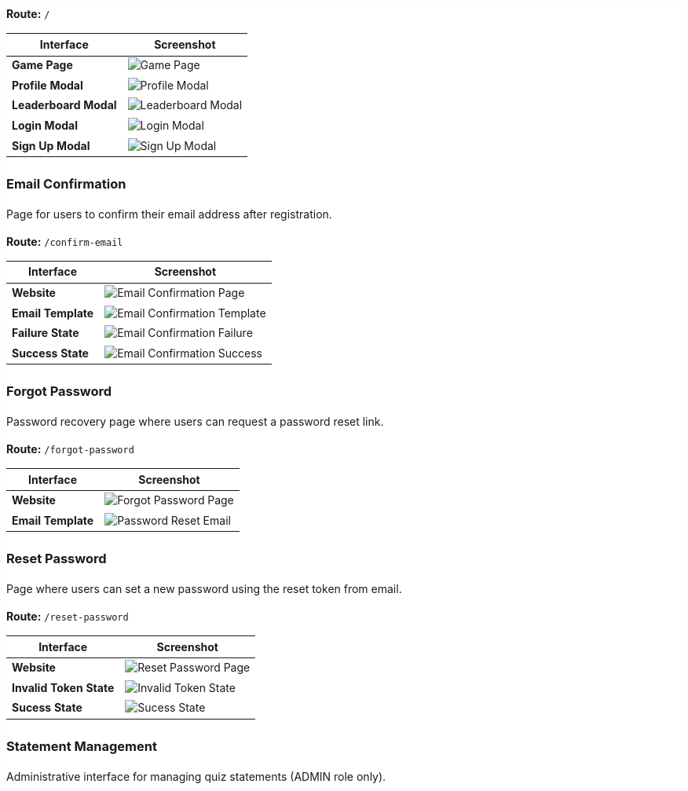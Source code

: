 **Route:** `/`

| Interface | Screenshot |
|-----------|------------|
| **Game Page** | <img width="400" alt="Game Page" src="https://github.com/user-attachments/assets/e278261d-c30b-4690-9a00-3bed9cada371" /> |
| **Profile Modal** | <img width="400" alt="Profile Modal" src="https://github.com/user-attachments/assets/63a659d1-9362-4075-a39b-696fb0f5ef4a" /> |
| **Leaderboard Modal** | <img width="400" alt="Leaderboard Modal" src="https://github.com/user-attachments/assets/00a1caa5-0865-4d55-a1d6-73cfb7b398a0" /> |
| **Login Modal** | <img width="400" alt="Login Modal" src="https://github.com/user-attachments/assets/6fa67ff5-8cbd-48f7-a06a-427f2d511151" /> |
| **Sign Up Modal** | <img width="400" alt="Sign Up Modal" src="https://github.com/user-attachments/assets/af951985-5bb9-4d96-befc-67d40f276975" /> |

### Email Confirmation
Page for users to confirm their email address after registration.

**Route:** `/confirm-email`

| Interface | Screenshot |
|-----------|------------|
| **Website** | <img width="400" alt="Email Confirmation Page" src="https://github.com/user-attachments/assets/6ccb7ed9-7f96-4c3f-b7bc-e31808630ec9" /> |
| **Email Template** | <img width="400" alt="Email Confirmation Template" src="https://github.com/user-attachments/assets/4099c6b2-0c1d-4567-aaa0-5c3a037e33e7" /> |
| **Failure State** | <img width="400" alt="Email Confirmation Failure" src="https://github.com/user-attachments/assets/b38d5677-e770-43b8-9ca0-9a57cfacb668" /> |
| **Success State** | <img width="400" alt="Email Confirmation Success" src="https://github.com/user-attachments/assets/14192033-608f-441d-af2e-2709bb6b7fb6" /> |

### Forgot Password
Password recovery page where users can request a password reset link.

**Route:** `/forgot-password`

| Interface | Screenshot |
|-----------|------------|
| **Website** | <img width="400" alt="Forgot Password Page" src="https://github.com/user-attachments/assets/7519e6e1-60c7-4a89-8e56-f8c0f0720d13" /> |
| **Email Template** | <img width="400" alt="Password Reset Email" src="https://github.com/user-attachments/assets/421f5bd3-ffdd-48c8-ab40-4c023ad63141" /> |


### Reset Password
Page where users can set a new password using the reset token from email.

**Route:** `/reset-password`

| Interface | Screenshot |
|-----------|------------|
| **Website** | <img width="400" alt="Reset Password Page" src="https://github.com/user-attachments/assets/be391791-3c0e-4cc1-aa5a-789f334063b5" /> |
| **Invalid Token State** | <img width="400" alt="Invalid Token State" src="https://github.com/user-attachments/assets/a49090d4-79b9-459f-bbbc-b00de539faff" /> |
| **Sucess State** | <img width="400" alt="Sucess State" src="https://github.com/user-attachments/assets/b89d9709-2e6d-4c80-ab8e-9a415a9a6e76" /> |

### Statement Management
Administrative interface for managing quiz statements (ADMIN role only).
